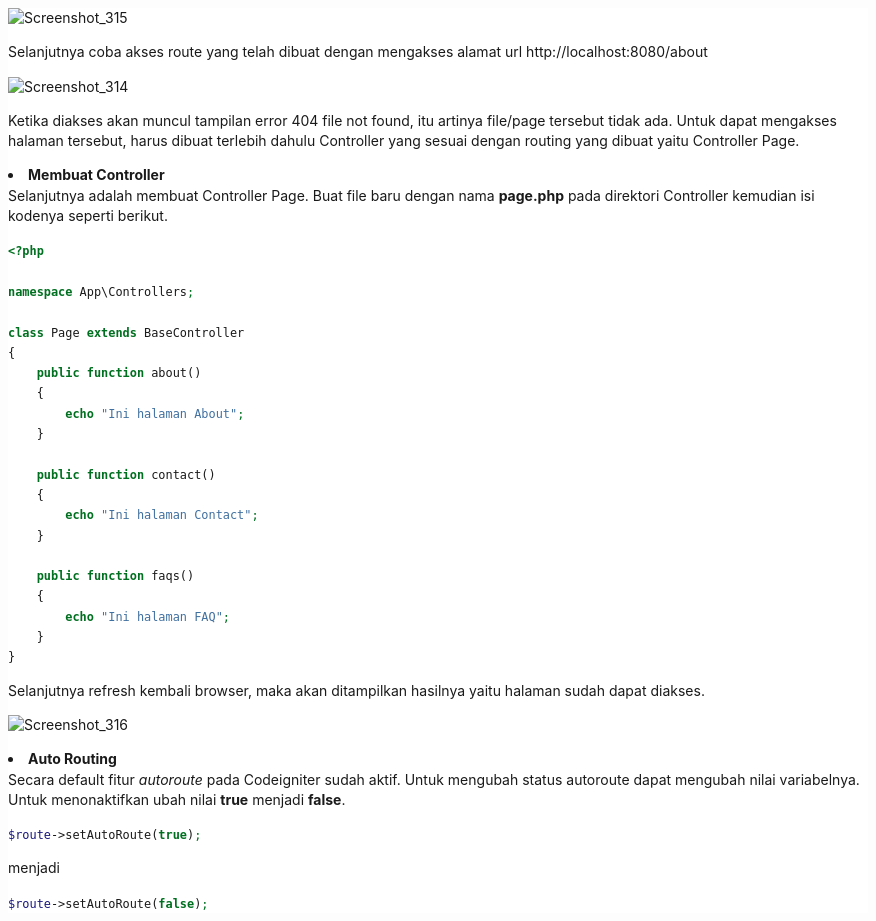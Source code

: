 ![Screenshot_315](https://user-images.githubusercontent.com/24362384/122576958-74db8e00-d07c-11eb-96b0-f8688617f6d3.png)

Selanjutnya coba akses route yang telah dibuat dengan mengakses alamat url http://localhost:8080/about

![Screenshot_314](https://user-images.githubusercontent.com/24362384/122577560-21b60b00-d07d-11eb-94d9-de9f60653d50.png)

Ketika diakses akan muncul tampilan error 404 file not found, itu artinya file/page tersebut tidak ada. Untuk dapat mengakses halaman tersebut, harus dibuat terlebih dahulu Controller yang sesuai dengan routing yang dibuat yaitu Controller Page.

  <li><b>Membuat Controller</b></br>
  Selanjutnya adalah membuat Controller Page. Buat file baru dengan nama <b>page.php</b> pada direktori Controller kemudian isi kodenya seperti berikut.

```php
<?php

namespace App\Controllers;

class Page extends BaseController
{
    public function about()
    {
        echo "Ini halaman About";
    }

    public function contact()
    {
        echo "Ini halaman Contact";
    }

    public function faqs()
    {
        echo "Ini halaman FAQ";
    }
} 
```

Selanjutnya refresh kembali browser, maka akan ditampilkan hasilnya yaitu halaman sudah dapat diakses.

![Screenshot_316](https://user-images.githubusercontent.com/24362384/122578112-c2a4c600-d07d-11eb-9b46-12b989cb4a1a.png)

  <li><b>Auto Routing</b></br>
Secara default fitur <i>autoroute</i> pada Codeigniter sudah aktif. Untuk mengubah status autoroute dapat mengubah nilai variabelnya. Untuk menonaktifkan ubah nilai <b>true</b> menjadi <b>false</b>.

```php
$route->setAutoRoute(true);
```

menjadi

```php
$route->setAutoRoute(false);
```
